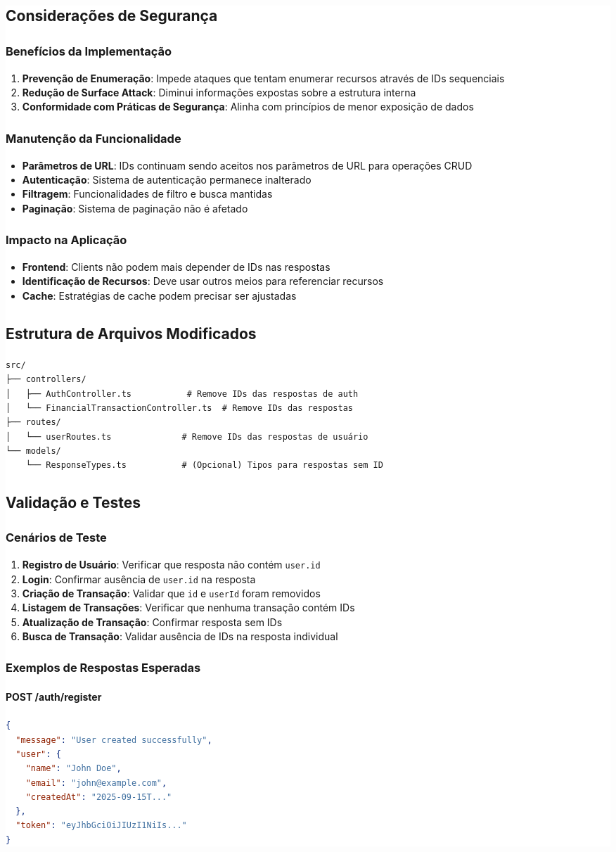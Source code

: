 ## Considerações de Segurança

### Benefícios da Implementação
1. **Prevenção de Enumeração**: Impede ataques que tentam enumerar recursos através de IDs sequenciais
2. **Redução de Surface Attack**: Diminui informações expostas sobre a estrutura interna
3. **Conformidade com Práticas de Segurança**: Alinha com princípios de menor exposição de dados

### Manutenção da Funcionalidade
- **Parâmetros de URL**: IDs continuam sendo aceitos nos parâmetros de URL para operações CRUD
- **Autenticação**: Sistema de autenticação permanece inalterado
- **Filtragem**: Funcionalidades de filtro e busca mantidas
- **Paginação**: Sistema de paginação não é afetado

### Impacto na Aplicação
- **Frontend**: Clients não podem mais depender de IDs nas respostas
- **Identificação de Recursos**: Deve usar outros meios para referenciar recursos
- **Cache**: Estratégias de cache podem precisar ser ajustadas

## Estrutura de Arquivos Modificados

```
src/
├── controllers/
│   ├── AuthController.ts           # Remove IDs das respostas de auth
│   └── FinancialTransactionController.ts  # Remove IDs das respostas
├── routes/
│   └── userRoutes.ts              # Remove IDs das respostas de usuário
└── models/
    └── ResponseTypes.ts           # (Opcional) Tipos para respostas sem ID
```

## Validação e Testes

### Cenários de Teste
1. **Registro de Usuário**: Verificar que resposta não contém `user.id`
2. **Login**: Confirmar ausência de `user.id` na resposta
3. **Criação de Transação**: Validar que `id` e `userId` foram removidos
4. **Listagem de Transações**: Verificar que nenhuma transação contém IDs
5. **Atualização de Transação**: Confirmar resposta sem IDs
6. **Busca de Transação**: Validar ausência de IDs na resposta individual

### Exemplos de Respostas Esperadas

#### POST /auth/register
```json
{
  "message": "User created successfully",
  "user": {
    "name": "John Doe",
    "email": "john@example.com",
    "createdAt": "2025-09-15T..."
  },
  "token": "eyJhbGciOiJIUzI1NiIs..."
}
```
